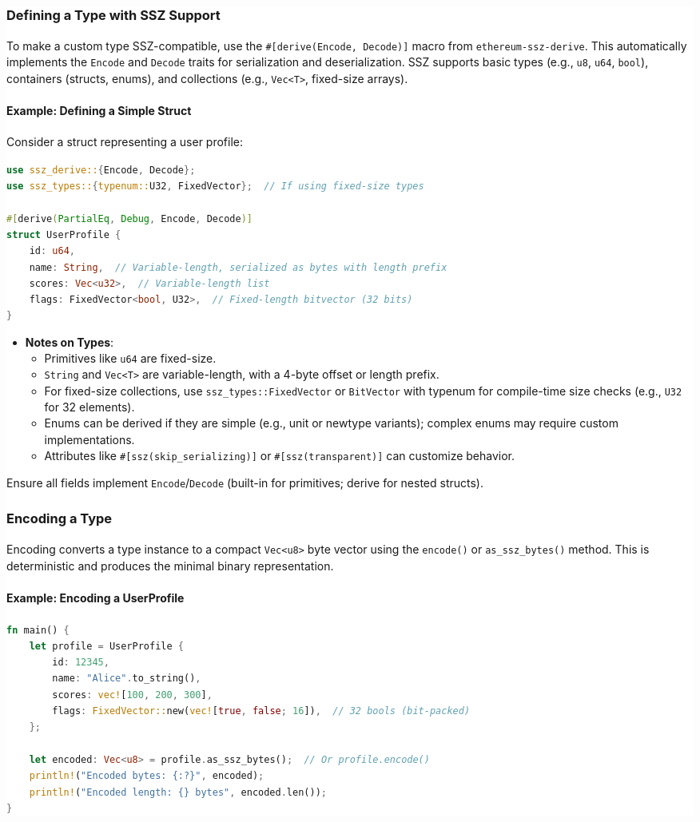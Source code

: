 ### Defining a Type with SSZ Support

To make a custom type SSZ-compatible, use the `#[derive(Encode, Decode)]` macro from `ethereum-ssz-derive`. This automatically implements the `Encode` and `Decode` traits for serialization and deserialization. SSZ supports basic types (e.g., `u8`, `u64`, `bool`), containers (structs, enums), and collections (e.g., `Vec<T>`, fixed-size arrays).

#### Example: Defining a Simple Struct

Consider a struct representing a user profile:

```rust
use ssz_derive::{Encode, Decode};
use ssz_types::{typenum::U32, FixedVector};  // If using fixed-size types

#[derive(PartialEq, Debug, Encode, Decode)]
struct UserProfile {
    id: u64,
    name: String,  // Variable-length, serialized as bytes with length prefix
    scores: Vec<u32>,  // Variable-length list
    flags: FixedVector<bool, U32>,  // Fixed-length bitvector (32 bits)
}
```

- **Notes on Types**:
  - Primitives like `u64` are fixed-size.
  - `String` and `Vec<T>` are variable-length, with a 4-byte offset or length prefix.
  - For fixed-size collections, use `ssz_types::FixedVector` or `BitVector` with typenum for compile-time size checks (e.g., `U32` for 32 elements).
  - Enums can be derived if they are simple (e.g., unit or newtype variants); complex enums may require custom implementations.
  - Attributes like `#[ssz(skip_serializing)]` or `#[ssz(transparent)]` can customize behavior.

Ensure all fields implement `Encode`/`Decode` (built-in for primitives; derive for nested structs).

### Encoding a Type

Encoding converts a type instance to a compact `Vec<u8>` byte vector using the `encode()` or `as_ssz_bytes()` method. This is deterministic and produces the minimal binary representation.

#### Example: Encoding a UserProfile

```rust
fn main() {
    let profile = UserProfile {
        id: 12345,
        name: "Alice".to_string(),
        scores: vec![100, 200, 300],
        flags: FixedVector::new(vec![true, false; 16]),  // 32 bools (bit-packed)
    };

    let encoded: Vec<u8> = profile.as_ssz_bytes();  // Or profile.encode()
    println!("Encoded bytes: {:?}", encoded);
    println!("Encoded length: {} bytes", encoded.len());
}
```
